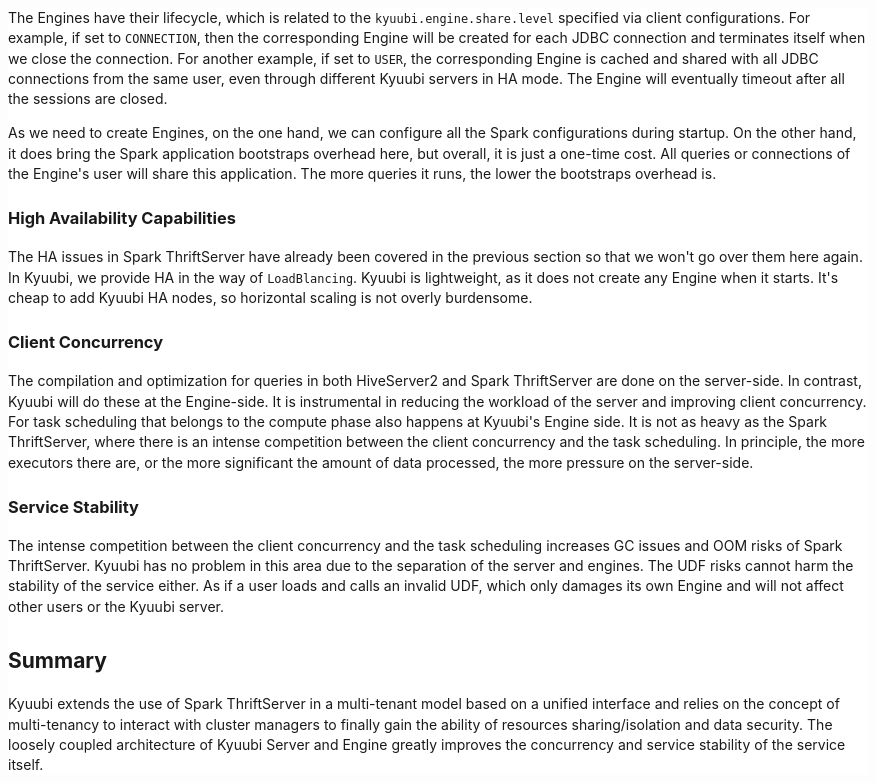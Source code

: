 The Engines have their lifecycle, which is related to the `kyuubi.engine.share.level` specified via client configurations.
For example, if set to `CONNECTION`, then the corresponding Engine will be created for each JDBC connection and terminates itself when we close the connection.
For another example, if set to `USER`,  the corresponding Engine is cached and shared with all JDBC connections from the same user, even through different Kyuubi servers in HA mode.
The Engine will eventually timeout after all the sessions are closed.

As we need to create Engines, on the one hand, we can configure all the Spark configurations during startup.
On the other hand, it does bring the Spark application bootstraps overhead here, but overall, it is just a one-time cost.
All queries or connections of the Engine's user will share this application.
The more queries it runs, the lower the bootstraps overhead is.

### High Availability Capabilities

The HA issues in Spark ThriftServer have already been covered in the previous section so that we won't go over them here again. In Kyuubi, we provide HA in the way of `LoadBlancing`.  Kyuubi is lightweight, as it does not create any Engine when it starts.
It's cheap to add Kyuubi HA nodes, so horizontal scaling is not overly burdensome.

### Client Concurrency

The compilation and optimization for queries in both HiveServer2 and Spark ThriftServer are done on the server-side.
In contrast, Kyuubi will do these at the Engine-side.
It is instrumental in reducing the workload of the server and improving client concurrency.
For task scheduling that belongs to the compute phase also happens at Kyuubi's Engine side.
It is not as heavy as the Spark ThriftServer, where there is an intense competition between the client concurrency and the task scheduling.
In principle, the more executors there are, or the more significant the amount of data processed, the more pressure on the server-side.

### Service Stability

The intense competition between the client concurrency and the task scheduling increases GC issues and OOM risks of Spark ThriftServer.
Kyuubi has no problem in this area due to the separation of the server and engines.
The UDF risks cannot harm the stability of the service either.
As if a user loads and calls an invalid UDF, which only damages its own Engine and will not affect other users or the Kyuubi server.

## Summary

Kyuubi extends the use of Spark ThriftServer in a multi-tenant model based on a unified interface and relies on the concept of multi-tenancy to interact with cluster managers to finally gain the ability of resources sharing/isolation and data security.
The loosely coupled architecture of Kyuubi Server and Engine greatly improves the concurrency and service stability of the service itself.
